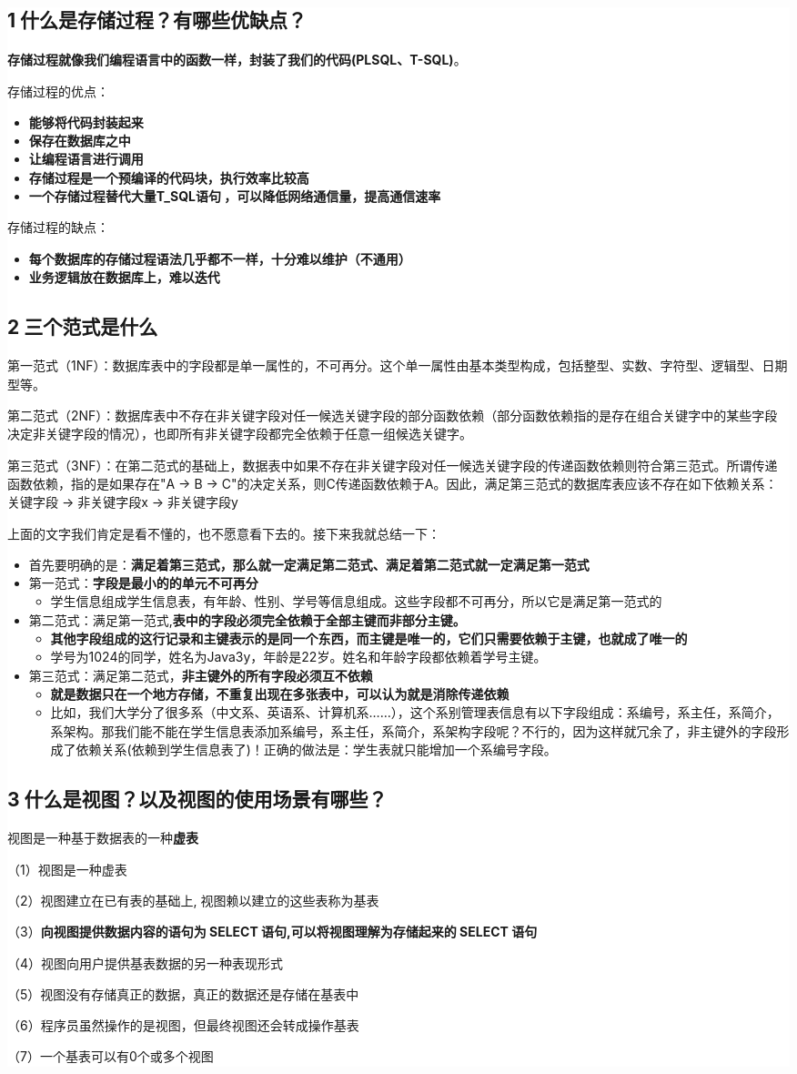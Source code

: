 ## 1 什么是存储过程？有哪些优缺点？

**存储过程就像我们编程语言中的函数一样，封装了我们的代码(PLSQL、T-SQL)**。

存储过程的优点：

- **能够将代码封装起来**
- **保存在数据库之中**
- **让编程语言进行调用**
- **存储过程是一个预编译的代码块，执行效率比较高**
- **一个存储过程替代大量T_SQL语句 ，可以降低网络通信量，提高通信速率**

存储过程的缺点：

- **每个数据库的存储过程语法几乎都不一样，十分难以维护（不通用）**
- **业务逻辑放在数据库上，难以迭代**

## 2 三个范式是什么

第一范式（1NF）：数据库表中的字段都是单一属性的，不可再分。这个单一属性由基本类型构成，包括整型、实数、字符型、逻辑型、日期型等。

第二范式（2NF）：数据库表中不存在非关键字段对任一候选关键字段的部分函数依赖（部分函数依赖指的是存在组合关键字中的某些字段决定非关键字段的情况），也即所有非关键字段都完全依赖于任意一组候选关键字。 

第三范式（3NF）：在第二范式的基础上，数据表中如果不存在非关键字段对任一候选关键字段的传递函数依赖则符合第三范式。所谓传递函数依赖，指的是如果存在"A → B → C"的决定关系，则C传递函数依赖于A。因此，满足第三范式的数据库表应该不存在如下依赖关系： 关键字段 → 非关键字段x → 非关键字段y

上面的文字我们肯定是看不懂的，也不愿意看下去的。接下来我就总结一下：

- 首先要明确的是：**满足着第三范式，那么就一定满足第二范式、满足着第二范式就一定满足第一范式**
- 第一范式：**字段是最小的的单元不可再分**
  - 学生信息组成学生信息表，有年龄、性别、学号等信息组成。这些字段都不可再分，所以它是满足第一范式的
- 第二范式：满足第一范式,**表中的字段必须完全依赖于全部主键而非部分主键。**
  - **其他字段组成的这行记录和主键表示的是同一个东西，而主键是唯一的，它们只需要依赖于主键，也就成了唯一的**
  - 学号为1024的同学，姓名为Java3y，年龄是22岁。姓名和年龄字段都依赖着学号主键。
- 第三范式：满足第二范式，**非主键外的所有字段必须互不依赖**
  - **就是数据只在一个地方存储，不重复出现在多张表中，可以认为就是消除传递依赖**
  - 比如，我们大学分了很多系（中文系、英语系、计算机系……），这个系别管理表信息有以下字段组成：系编号，系主任，系简介，系架构。那我们能不能在学生信息表添加系编号，系主任，系简介，系架构字段呢？不行的，因为这样就冗余了，非主键外的字段形成了依赖关系(依赖到学生信息表了)！正确的做法是：学生表就只能增加一个系编号字段。

## 3 什么是视图？以及视图的使用场景有哪些？

视图是一种基于数据表的一种**虚表**

（1）视图是一种虚表

（2）视图建立在已有表的基础上, 视图赖以建立的这些表称为基表

（3）**向视图提供数据内容的语句为 SELECT 语句,可以将视图理解为存储起来的 SELECT 语句**

（4）视图向用户提供基表数据的另一种表现形式

（5）视图没有存储真正的数据，真正的数据还是存储在基表中

（6）程序员虽然操作的是视图，但最终视图还会转成操作基表

（7）一个基表可以有0个或多个视图
